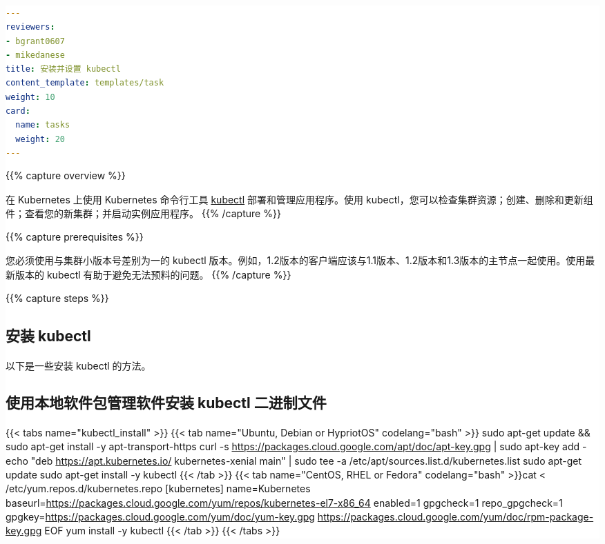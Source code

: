 ```yaml
---
reviewers:
- bgrant0607
- mikedanese
title: 安装并设置 kubectl
content_template: templates/task
weight: 10
card:
  name: tasks
  weight: 20
---
```


{{% capture overview %}}

 在 Kubernetes 上使用 Kubernetes 命令行工具 [kubectl](/docs/user-guide/kubectl/) 部署和管理应用程序。使用 kubectl，您可以检查集群资源；创建、删除和更新组件；查看您的新集群；并启动实例应用程序。
{{% /capture %}}

{{% capture prerequisites %}}

您必须使用与集群小版本号差别为一的 kubectl 版本。例如，1.2版本的客户端应该与1.1版本、1.2版本和1.3版本的主节点一起使用。使用最新版本的 kubectl 有助于避免无法预料的问题。
{{% /capture %}}


{{% capture steps %}}


## 安装 kubectl

以下是一些安装 kubectl 的方法。


## 使用本地软件包管理软件安装 kubectl 二进制文件

{{< tabs name="kubectl_install" >}}
{{< tab name="Ubuntu, Debian or HypriotOS" codelang="bash" >}}
sudo apt-get update && sudo apt-get install -y apt-transport-https
curl -s https://packages.cloud.google.com/apt/doc/apt-key.gpg | sudo apt-key add -
echo "deb https://apt.kubernetes.io/ kubernetes-xenial main" | sudo tee -a /etc/apt/sources.list.d/kubernetes.list
sudo apt-get update
sudo apt-get install -y kubectl
{{< /tab >}}
{{< tab name="CentOS, RHEL or Fedora" codelang="bash" >}}cat <<EOF > /etc/yum.repos.d/kubernetes.repo
[kubernetes]
name=Kubernetes
baseurl=https://packages.cloud.google.com/yum/repos/kubernetes-el7-x86_64
enabled=1
gpgcheck=1
repo_gpgcheck=1
gpgkey=https://packages.cloud.google.com/yum/doc/yum-key.gpg https://packages.cloud.google.com/yum/doc/rpm-package-key.gpg
EOF
yum install -y kubectl
{{< /tab >}}
{{< /tabs >}}
